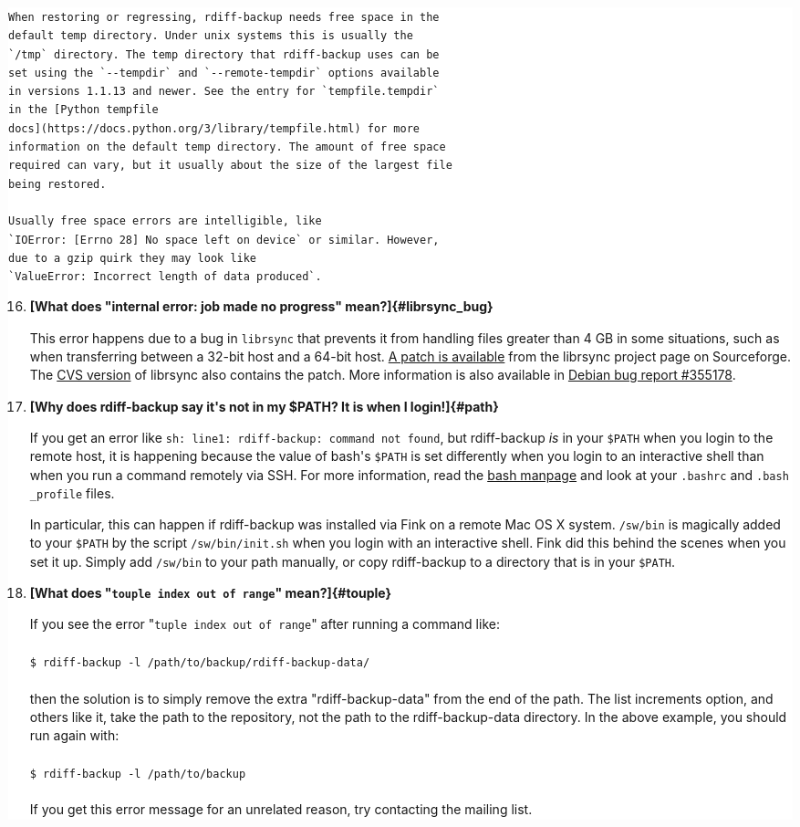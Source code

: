     When restoring or regressing, rdiff-backup needs free space in the
    default temp directory. Under unix systems this is usually the
    `/tmp` directory. The temp directory that rdiff-backup uses can be
    set using the `--tempdir` and `--remote-tempdir` options available
    in versions 1.1.13 and newer. See the entry for `tempfile.tempdir`
    in the [Python tempfile
    docs](https://docs.python.org/3/library/tempfile.html) for more
    information on the default temp directory. The amount of free space
    required can vary, but it usually about the size of the largest file
    being restored.

    Usually free space errors are intelligible, like
    `IOError: [Errno 28] No space left on device` or similar. However,
    due to a gzip quirk they may look like
    `ValueError: Incorrect length of data produced`.

16. **[What does \"internal error: job made no progress\"
    mean?]{#librsync_bug}**

    This error happens due to a bug in `librsync` that prevents it from
    handling files greater than 4 GB in some situations, such as when
    transferring between a 32-bit host and a 64-bit host. [A patch is
    available](https://sourceforge.net/tracker/index.php?func=detail&aid=1439412&group_id=56125&atid=479441)
    from the librsync project page on Sourceforge. The [CVS
    version](https://sourceforge.net/cvs/?group_id=56125) of librsync
    also contains the patch. More information is also available in
    [Debian bug report
    \#355178](https://bugs.debian.org/cgi-bin/bugreport.cgi?bug=355178).

17. **[Why does rdiff-backup say it\'s not in my \$PATH? It is when I
    login!]{#path}**

    If you get an error like
    `sh: line1: rdiff-backup: command not found`, but rdiff-backup *is*
    in your `$PATH` when you login to the remote host, it is happening
    because the value of bash\'s `$PATH` is set differently when you
    login to an interactive shell than when you run a command remotely
    via SSH. For more information, read the [bash
    manpage](https://linux.die.net/man/1/bash) and look at your
    `.bashrc` and `.bash_profile` files.

    In particular, this can happen if rdiff-backup was installed via
    Fink on a remote Mac OS X system. `/sw/bin` is magically added to
    your `$PATH` by the script `/sw/bin/init.sh` when you login with an
    interactive shell. Fink did this behind the scenes when you set it
    up. Simply add `/sw/bin` to your path manually, or copy rdiff-backup
    to a directory that is in your `$PATH`.

18. **[What does \"`touple index out of range`\" mean?]{#touple}**

    If you see the error \"`tuple index out of range`\" after running a
    command like:\
    \
    `$ rdiff-backup -l /path/to/backup/rdiff-backup-data/`\
    \
    then the solution is to simply remove the extra
    \"rdiff-backup-data\" from the end of the path. The list increments
    option, and others like it, take the path to the repository, not the
    path to the rdiff-backup-data directory. In the above example, you
    should run again with:\
    \
    `$ rdiff-backup -l /path/to/backup`\
    \
    If you get this error message for an unrelated reason, try
    contacting the mailing list.
